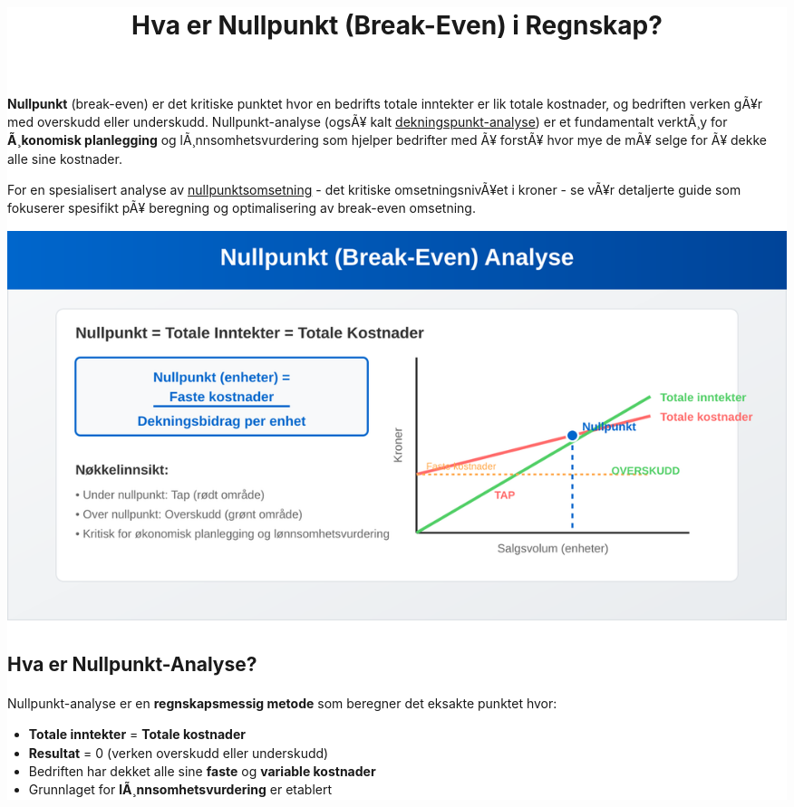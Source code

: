 ﻿---
title: "Hva er Nullpunkt (Break-Even) i Regnskap?"
meta_title: "Hva er Nullpunkt (Break-Even) i Regnskap?"
meta_description: '**Nullpunkt** (break-even) er det kritiske punktet hvor en bedrifts totale inntekter er lik totale kostnader, og bedriften verken gÃ¥r med overskudd eller under...'
slug: hva-er-nullpunkt
type: blog
layout: pages/single
---

**Nullpunkt** (break-even) er det kritiske punktet hvor en bedrifts totale inntekter er lik totale kostnader, og bedriften verken gÃ¥r med overskudd eller underskudd. Nullpunkt-analyse (ogsÃ¥ kalt [dekningspunkt-analyse](/blogs/regnskap/hva-er-dekningspunkt "Hva er Dekningspunkt? Komplett Guide til Break-Even Analyse")) er et fundamentalt verktÃ¸y for **Ã¸konomisk planlegging** og lÃ¸nnsomhetsvurdering som hjelper bedrifter med Ã¥ forstÃ¥ hvor mye de mÃ¥ selge for Ã¥ dekke alle sine kostnader.

For en spesialisert analyse av [nullpunktsomsetning](/blogs/regnskap/hva-er-nullpunktsomsetning "Hva er Nullpunktsomsetning (Break-Even Omsetning)?") - det kritiske omsetningsnivÃ¥et i kroner - se vÃ¥r detaljerte guide som fokuserer spesifikt pÃ¥ beregning og optimalisering av break-even omsetning.

![Illustrasjon som viser nullpunkt-analyse og break-even-beregning](hva-er-nullpunkt-image.svg)

## Hva er Nullpunkt-Analyse?

Nullpunkt-analyse er en **regnskapsmessig metode** som beregner det eksakte punktet hvor:

* **Totale inntekter** = **Totale kostnader**
* **Resultat** = 0 (verken overskudd eller underskudd)
* Bedriften har dekket alle sine **faste** og **variable kostnader**
* Grunnlaget for **lÃ¸nnsomhetsvurdering** er etablert
